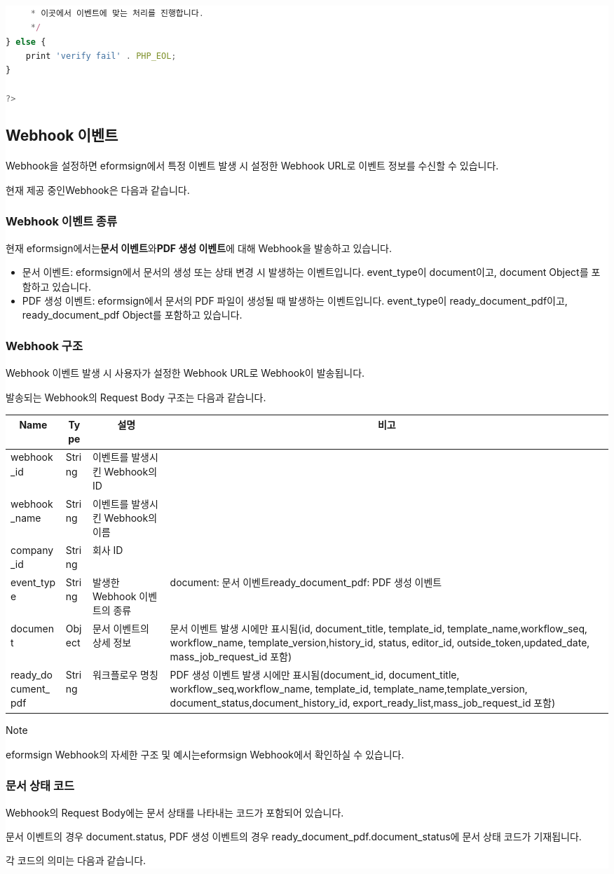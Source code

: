 ```javascript
     * 이곳에서 이벤트에 맞는 처리를 진행합니다.
     */
} else {
    print 'verify fail' . PHP_EOL;
}

?>
```

## Webhook 이벤트

Webhook을 설정하면 eformsign에서 특정 이벤트 발생 시 설정한 Webhook URL로 이벤트 정보를 수신할 수 있습니다.

현재 제공 중인Webhook은 다음과 같습니다.

### Webhook 이벤트 종류

현재 eformsign에서는**문서 이벤트**와**PDF 생성 이벤트**에 대해 Webhook을 발송하고 있습니다.

- 문서 이벤트: eformsign에서 문서의 생성 또는 상태 변경 시 발생하는 이벤트입니다. event_type이 document이고, document Object를 포함하고 있습니다.
- PDF 생성 이벤트: eformsign에서 문서의 PDF 파일이 생성될 때 발생하는 이벤트입니다. event_type이 ready_document_pdf이고, ready_document_pdf Object를 포함하고 있습니다.

### Webhook 구조

Webhook 이벤트 발생 시 사용자가 설정한 Webhook URL로 Webhook이 발송됩니다.

발송되는 Webhook의 Request Body 구조는 다음과 같습니다.

| Name | Type | 설명 | 비고 |
|---|---|---|---|
| webhook_id | String | 이벤트를 발생시킨 Webhook의 ID |  |
| webhook_name | String | 이벤트를 발생시킨 Webhook의 이름 |  |
| company_id | String | 회사 ID |  |
| event_type | String | 발생한 Webhook 이벤트의 종류 | document: 문서 이벤트ready_document_pdf: PDF 생성 이벤트 |
| document | Object | 문서 이벤트의 상세 정보 | 문서 이벤트 발생 시에만 표시됨(id, document_title, template_id, template_name,workflow_seq, workflow_name, template_version,history_id, status, editor_id, outside_token,updated_date, mass_job_request_id 포함) |
| ready_document_pdf | String | 워크플로우 명칭 | PDF 생성 이벤트 발생 시에만 표시됨(document_id, document_title, workflow_seq,workflow_name, template_id, template_name,template_version, document_status,document_history_id, export_ready_list,mass_job_request_id 포함) |

Note

eformsign Webhook의 자세한 구조 및 예시는eformsign Webhook에서 확인하실 수 있습니다.

### 문서 상태 코드

Webhook의 Request Body에는 문서 상태를 나타내는 코드가 포함되어 있습니다.

문서 이벤트의 경우 document.status, PDF 생성 이벤트의 경우 ready_document_pdf.document_status에 문서 상태 코드가 기재됩니다.

각 코드의 의미는 다음과 같습니다.
